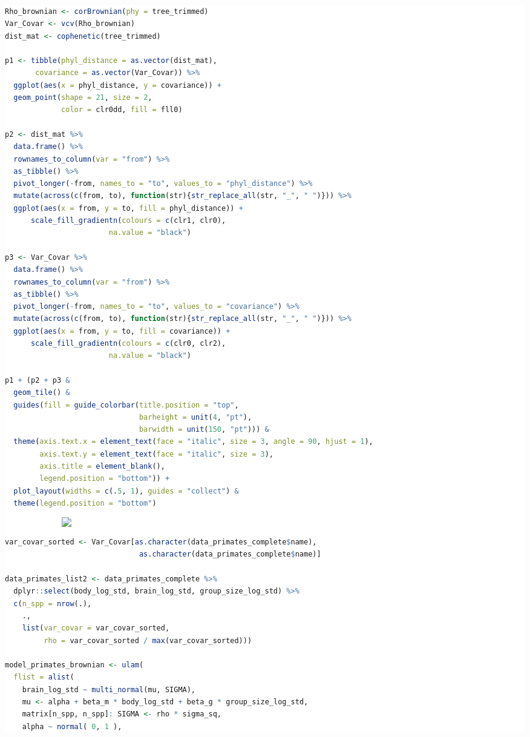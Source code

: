 
```r
Rho_brownian <- corBrownian(phy = tree_trimmed)
Var_Covar <- vcv(Rho_brownian)
dist_mat <- cophenetic(tree_trimmed)

p1 <- tibble(phyl_distance = as.vector(dist_mat),
       covariance = as.vector(Var_Covar)) %>% 
  ggplot(aes(x = phyl_distance, y = covariance)) +
  geom_point(shape = 21, size = 2,
             color = clr0dd, fill = fll0)

p2 <- dist_mat %>% 
  data.frame() %>% 
  rownames_to_column(var = "from") %>% 
  as_tibble() %>% 
  pivot_longer(-from, names_to = "to", values_to = "phyl_distance") %>% 
  mutate(across(c(from, to), function(str){str_replace_all(str, "_", " ")})) %>% 
  ggplot(aes(x = from, y = to, fill = phyl_distance)) +
      scale_fill_gradientn(colours = c(clr1, clr0),
                        na.value = "black") 

p3 <- Var_Covar %>% 
  data.frame() %>% 
  rownames_to_column(var = "from") %>% 
  as_tibble() %>% 
  pivot_longer(-from, names_to = "to", values_to = "covariance") %>% 
  mutate(across(c(from, to), function(str){str_replace_all(str, "_", " ")})) %>% 
  ggplot(aes(x = from, y = to, fill = covariance)) +
      scale_fill_gradientn(colours = c(clr0, clr2),
                        na.value = "black") 

p1 + (p2 + p3 &
  geom_tile() &
  guides(fill = guide_colorbar(title.position = "top",
                               barheight = unit(4, "pt"),
                               barwidth = unit(150, "pt"))) &
  theme(axis.text.x = element_text(face = "italic", size = 3, angle = 90, hjust = 1),
        axis.text.y = element_text(face = "italic", size = 3),
        axis.title = element_blank(),
        legend.position = "bottom")) +
  plot_layout(widths = c(.5, 1), guides = "collect") &
  theme(legend.position = "bottom")
```

<img src="rethinking_c14_files/figure-html/unnamed-chunk-56-1.svg" width="672" style="display: block; margin: auto;" />


```r
var_covar_sorted <- Var_Covar[as.character(data_primates_complete$name),
                               as.character(data_primates_complete$name)]

data_primates_list2 <- data_primates_complete %>% 
  dplyr::select(body_log_std, brain_log_std, group_size_log_std) %>% 
  c(n_spp = nrow(.),
    .,
    list(var_covar = var_covar_sorted,
         rho = var_covar_sorted / max(var_covar_sorted)))

model_primates_brownian <- ulam(
  flist = alist(
    brain_log_std ~ multi_normal(mu, SIGMA),
    mu <- alpha + beta_m * body_log_std + beta_g * group_size_log_std,
    matrix[n_spp, n_spp]: SIGMA <- rho * sigma_sq,
    alpha ~ normal( 0, 1 ),
```